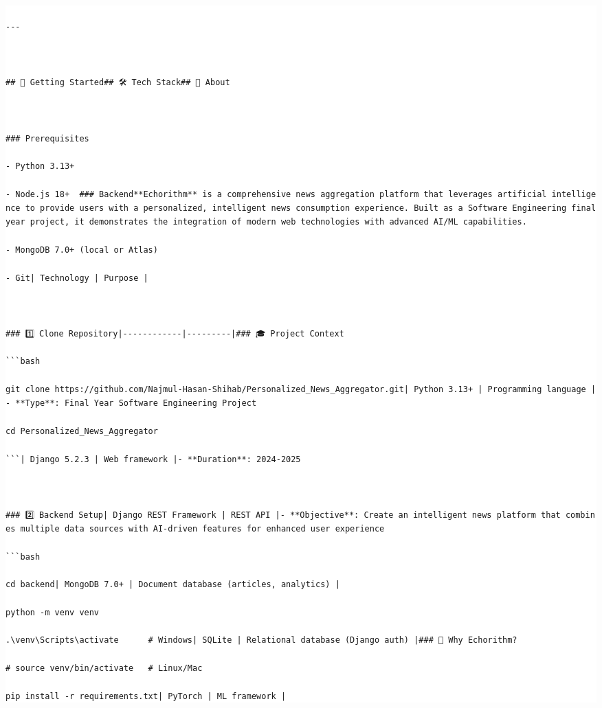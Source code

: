 ```

---



## 🚀 Getting Started## 🛠️ Tech Stack## 🎯 About



### Prerequisites

- Python 3.13+  

- Node.js 18+  ### Backend**Echorithm** is a comprehensive news aggregation platform that leverages artificial intelligence to provide users with a personalized, intelligent news consumption experience. Built as a Software Engineering final year project, it demonstrates the integration of modern web technologies with advanced AI/ML capabilities.

- MongoDB 7.0+ (local or Atlas)  

- Git| Technology | Purpose |



### 1️⃣ Clone Repository|------------|---------|### 🎓 Project Context

```bash

git clone https://github.com/Najmul-Hasan-Shihab/Personalized_News_Aggregator.git| Python 3.13+ | Programming language |- **Type**: Final Year Software Engineering Project

cd Personalized_News_Aggregator

```| Django 5.2.3 | Web framework |- **Duration**: 2024-2025



### 2️⃣ Backend Setup| Django REST Framework | REST API |- **Objective**: Create an intelligent news platform that combines multiple data sources with AI-driven features for enhanced user experience

```bash

cd backend| MongoDB 7.0+ | Document database (articles, analytics) |

python -m venv venv

.\venv\Scripts\activate      # Windows| SQLite | Relational database (Django auth) |### 🌟 Why Echorithm?

# source venv/bin/activate   # Linux/Mac

pip install -r requirements.txt| PyTorch | ML framework |

```
